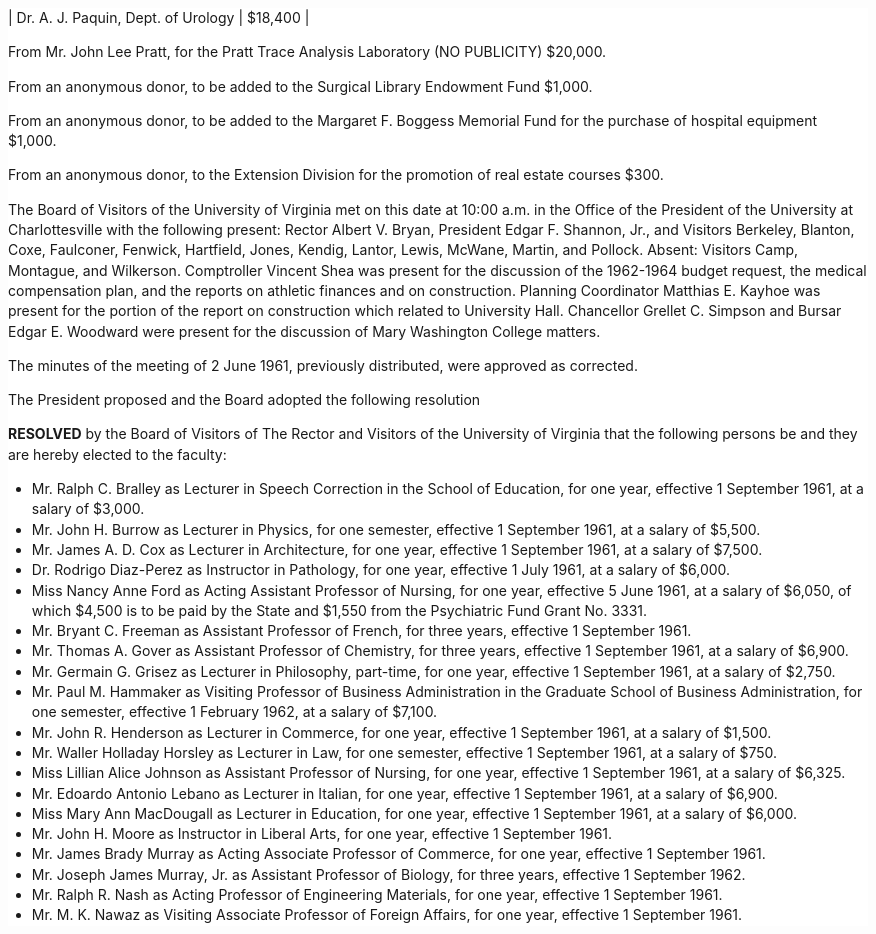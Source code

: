 | Dr. A. J. Paquin, Dept. of Urology | $18,400           |

From Mr. John Lee Pratt, for the Pratt Trace Analysis Laboratory (NO PUBLICITY) $20,000.

From an anonymous donor, to be added to the Surgical Library Endowment Fund $1,000.

From an anonymous donor, to be added to the Margaret F. Boggess Memorial Fund for the purchase of hospital equipment $1,000.

From an anonymous donor, to the Extension Division for the promotion of real estate courses $300.

The Board of Visitors of the University of Virginia met on this date at 10:00 a.m. in the Office of the President of the University at Charlottesville with the following present: Rector Albert V. Bryan, President Edgar F. Shannon, Jr., and Visitors Berkeley, Blanton, Coxe, Faulconer, Fenwick, Hartfield, Jones, Kendig, Lantor, Lewis, McWane, Martin, and Pollock. Absent: Visitors Camp, Montague, and Wilkerson. Comptroller Vincent Shea was present for the discussion of the 1962-1964 budget request, the medical compensation plan, and the reports on athletic finances and on construction. Planning Coordinator Matthias E. Kayhoe was present for the portion of the report on construction which related to University Hall. Chancellor Grellet C. Simpson and Bursar Edgar E. Woodward were present for the discussion of Mary Washington College matters.

The minutes of the meeting of 2 June 1961, previously distributed, were approved as corrected.

The President proposed and the Board adopted the following resolution

**RESOLVED** by the Board of Visitors of The Rector and Visitors of the University of Virginia that the following persons be and they are hereby elected to the faculty:

* Mr. Ralph C. Bralley as Lecturer in Speech Correction in the School of Education, for one year, effective 1 September 1961, at a salary of $3,000.
* Mr. John H. Burrow as Lecturer in Physics, for one semester, effective 1 September 1961, at a salary of $5,500.
* Mr. James A. D. Cox as Lecturer in Architecture, for one year, effective 1 September 1961, at a salary of $7,500.
* Dr. Rodrigo Diaz-Perez as Instructor in Pathology, for one year, effective 1 July 1961, at a salary of $6,000.
* Miss Nancy Anne Ford as Acting Assistant Professor of Nursing, for one year, effective 5 June 1961, at a salary of $6,050, of which $4,500 is to be paid by the State and $1,550 from the Psychiatric Fund Grant No. 3331.
* Mr. Bryant C. Freeman as Assistant Professor of French, for three years, effective 1 September 1961.
* Mr. Thomas A. Gover as Assistant Professor of Chemistry, for three years, effective 1 September 1961, at a salary of $6,900.
* Mr. Germain G. Grisez as Lecturer in Philosophy, part-time, for one year, effective 1 September 1961, at a salary of $2,750.
* Mr. Paul M. Hammaker as Visiting Professor of Business Administration in the Graduate School of Business Administration, for one semester, effective 1 February 1962, at a salary of $7,100.
* Mr. John R. Henderson as Lecturer in Commerce, for one year, effective 1 September 1961, at a salary of $1,500.
* Mr. Waller Holladay Horsley as Lecturer in Law, for one semester, effective 1 September 1961, at a salary of $750.
* Miss Lillian Alice Johnson as Assistant Professor of Nursing, for one year, effective 1 September 1961, at a salary of $6,325.
* Mr. Edoardo Antonio Lebano as Lecturer in Italian, for one year, effective 1 September 1961, at a salary of $6,900.
* Miss Mary Ann MacDougall as Lecturer in Education, for one year, effective 1 September 1961, at a salary of $6,000.
* Mr. John H. Moore as Instructor in Liberal Arts, for one year, effective 1 September 1961.
* Mr. James Brady Murray as Acting Associate Professor of Commerce, for one year, effective 1 September 1961.
* Mr. Joseph James Murray, Jr. as Assistant Professor of Biology, for three years, effective 1 September 1962.
* Mr. Ralph R. Nash as Acting Professor of Engineering Materials, for one year, effective 1 September 1961.
* Mr. M. K. Nawaz as Visiting Associate Professor of Foreign Affairs, for one year, effective 1 September 1961.